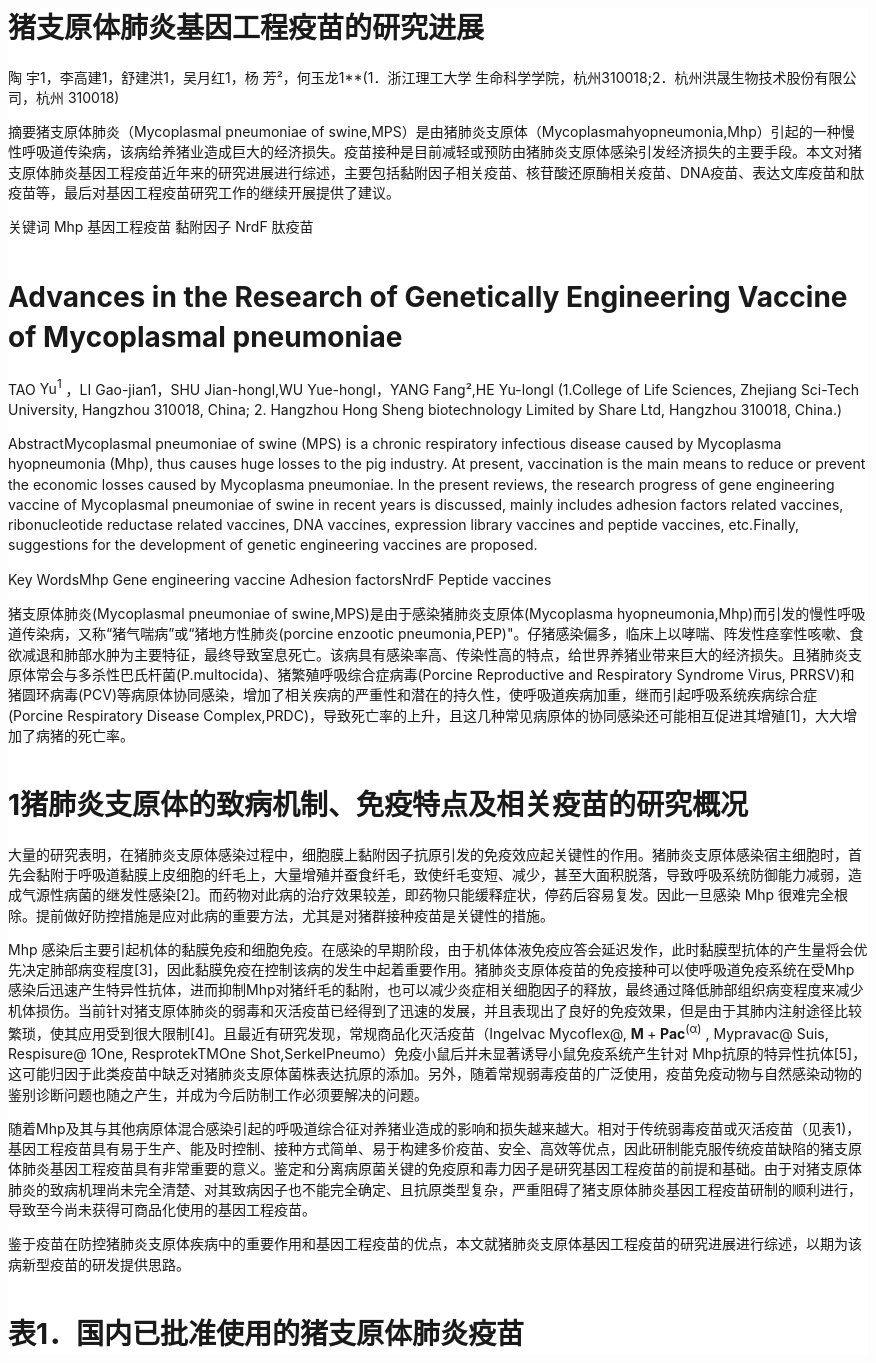 # 猪支原体肺炎基因工程疫苗的研究进展

陶 宇1，李高建1，舒建洪1，吴月红1，杨 芳²，何玉龙1\*\*(1．浙江理工大学 生命科学学院，杭州310018;2．杭州洪晟生物技术股份有限公司，杭州 310018)

摘要猪支原体肺炎（Mycoplasmal pneumoniae of swine,MPS）是由猪肺炎支原体（Mycoplasmahyopneumonia,Mhp）引起的一种慢性呼吸道传染病，该病给养猪业造成巨大的经济损失。疫苗接种是目前减轻或预防由猪肺炎支原体感染引发经济损失的主要手段。本文对猪支原体肺炎基因工程疫苗近年来的研究进展进行综述，主要包括黏附因子相关疫苗、核苷酸还原酶相关疫苗、DNA疫苗、表达文库疫苗和肽疫苗等，最后对基因工程疫苗研究工作的继续开展提供了建议。

关键词 Mhp 基因工程疫苗 黏附因子 NrdF 肽疫苗

# Advances in the Research of Genetically Engineering Vaccine of Mycoplasmal pneumoniae

TAO $\mathrm { Y u ^ { 1 } }$ ，LI Gao-jian1，SHU Jian-hongl,WU Yue-hongl，YANG Fang²,HE Yu-longl (1.College of Life Sciences, Zhejiang Sci-Tech University, Hangzhou 310018, China; 2. Hangzhou Hong Sheng biotechnology Limited by Share Ltd, Hangzhou 310018, China.)

AbstractMycoplasmal pneumoniae of swine (MPS) is a chronic respiratory infectious disease caused by Mycoplasma hyopneumonia (Mhp), thus causes huge losses to the pig industry. At present, vaccination is the main means to reduce or prevent the economic losses caused by Mycoplasma pneumoniae. In the present reviews, the research progress of gene engineering vaccine of Mycoplasmal pneumoniae of swine in recent years is discussed, mainly includes adhesion factors related vaccines, ribonucleotide reductase related vaccines, DNA vaccines, expression library vaccines and peptide vaccines, etc.Finally, suggestions for the development of genetic engineering vaccines are proposed.

Key WordsMhp Gene engineering vaccine Adhesion factorsNrdF Peptide vaccines

猪支原体肺炎(Mycoplasmal pneumoniae of swine,MPS)是由于感染猪肺炎支原体(Mycoplasma hyopneumonia,Mhp)而引发的慢性呼吸道传染病，又称“猪气喘病”或“猪地方性肺炎(porcine enzootic pneumonia,PEP)"。仔猪感染偏多，临床上以哮喘、阵发性痉挛性咳嗽、食欲减退和肺部水肿为主要特征，最终导致室息死亡。该病具有感染率高、传染性高的特点，给世界养猪业带来巨大的经济损失。且猪肺炎支原体常会与多杀性巴氏杆菌(P.multocida)、猪繁殖呼吸综合症病毒(Porcine Reproductive and Respiratory Syndrome Virus, PRRSV)和猪圆环病毒(PCV)等病原体协同感染，增加了相关疾病的严重性和潜在的持久性，使呼吸道疾病加重，继而引起呼吸系统疾病综合症(Porcine Respiratory Disease Complex,PRDC)，导致死亡率的上升，且这几种常见病原体的协同感染还可能相互促进其增殖[1]，大大增加了病猪的死亡率。

# 1猪肺炎支原体的致病机制、免疫特点及相关疫苗的研究概况

大量的研究表明，在猪肺炎支原体感染过程中，细胞膜上黏附因子抗原引发的免疫效应起关键性的作用。猪肺炎支原体感染宿主细胞时，首先会黏附于呼吸道黏膜上皮细胞的纤毛上，大量增殖并蚕食纤毛，致使纤毛变短、减少，甚至大面积脱落，导致呼吸系统防御能力减弱，造成气源性病菌的继发性感染[2]。而药物对此病的治疗效果较差，即药物只能缓释症状，停药后容易复发。因此一旦感染 Mhp 很难完全根除。提前做好防控措施是应对此病的重要方法，尤其是对猪群接种疫苗是关键性的措施。

Mhp 感染后主要引起机体的黏膜免疫和细胞免疫。在感染的早期阶段，由于机体体液免疫应答会延迟发作，此时黏膜型抗体的产生量将会优先决定肺部病变程度[3]，因此黏膜免疫在控制该病的发生中起着重要作用。猪肺炎支原体疫苗的免疫接种可以使呼吸道免疫系统在受Mhp 感染后迅速产生特异性抗体，进而抑制Mhp对猪纤毛的黏附，也可以减少炎症相关细胞因子的释放，最终通过降低肺部组织病变程度来减少机体损伤。当前针对猪支原体肺炎的弱毒和灭活疫苗已经得到了迅速的发展，并且表现出了良好的免疫效果，但是由于其肺内注射途径比较繁琐，使其应用受到很大限制[4]。且最近有研究发现，常规商品化灭活疫苗（Ingelvac Mycoflex@, $\mathbf { M } { + } \mathbf { P } \mathbf { a c } ^ { \mathcal { \left( \alpha \right) } }$ , Mypravac@ Suis, Respisure@ 1One, ResprotekTMOne Shot,SerkelPneumo）免疫小鼠后并未显著诱导小鼠免疫系统产生针对 Mhp抗原的特异性抗体[5]，这可能归因于此类疫苗中缺乏对猪肺炎支原体菌株表达抗原的添加。另外，随着常规弱毒疫苗的广泛使用，疫苗免疫动物与自然感染动物的鉴别诊断问题也随之产生，并成为今后防制工作必须要解决的问题。

随着Mhp及其与其他病原体混合感染引起的呼吸道综合征对养猪业造成的影响和损失越来越大。相对于传统弱毒疫苗或灭活疫苗（见表1)，基因工程疫苗具有易于生产、能及时控制、接种方式简单、易于构建多价疫苗、安全、高效等优点，因此研制能克服传统疫苗缺陷的猪支原体肺炎基因工程疫苗具有非常重要的意义。鉴定和分离病原菌关键的免疫原和毒力因子是研究基因工程疫苗的前提和基础。由于对猪支原体肺炎的致病机理尚未完全清楚、对其致病因子也不能完全确定、且抗原类型复杂，严重阻碍了猪支原体肺炎基因工程疫苗研制的顺利进行，导致至今尚未获得可商品化使用的基因工程疫苗。

鉴于疫苗在防控猪肺炎支原体疾病中的重要作用和基因工程疫苗的优点，本文就猪肺炎支原体基因工程疫苗的研究进展进行综述，以期为该病新型疫苗的研发提供思路。

# 表1．国内已批准使用的猪支原体肺炎疫苗

